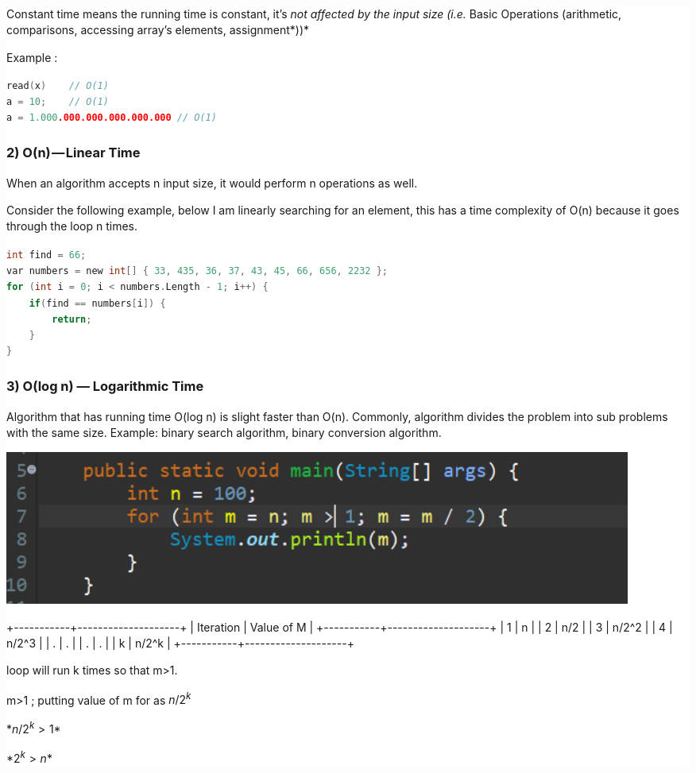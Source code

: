 Constant time means the running time is constant, it’s *not affected by the input size (i.e.* Basic Operations (arithmetic, comparisons, accessing array’s elements, assignment*))*

Example :

```c
read(x)    // O(1)
a = 10;    // O(1)
a = 1.000.000.000.000.000.000 // O(1)
```

### **2)** O(n) — Linear Time

When an algorithm accepts n input size, it would perform n operations as well.

Consider the following example, below I am linearly searching for an element, this has a time complexity of O(n) because it goes through the loop n times.

```c
int find = 66;
var numbers = new int[] { 33, 435, 36, 37, 43, 45, 66, 656, 2232 };
for (int i = 0; i < numbers.Length - 1; i++) {
    if(find == numbers[i]) {
        return;
    }
}
```

### **3)** O(log n) — Logarithmic Time

Algorithm that has running time O(log n) is slight faster than O(n). Commonly, algorithm divides the problem into sub problems with the same size. Example: binary search algorithm, binary conversion algorithm.

![assets/what/Untitled1.png](assets/what/Untitled1.png)

+-----------+--------------------+ | Iteration | Value of M | +-----------+--------------------+ | 1 | n | | 2 | n/2 | | 3 | n/2^2 | | 4 | n/2^3 | | . | . | | . | . | | k | n/2^k | +-----------+--------------------+

loop will run k times so that m>1.

m>1 ; putting value of m for as $n/2^k$

$*n/2^k >1*$

$*2^k > n*$
